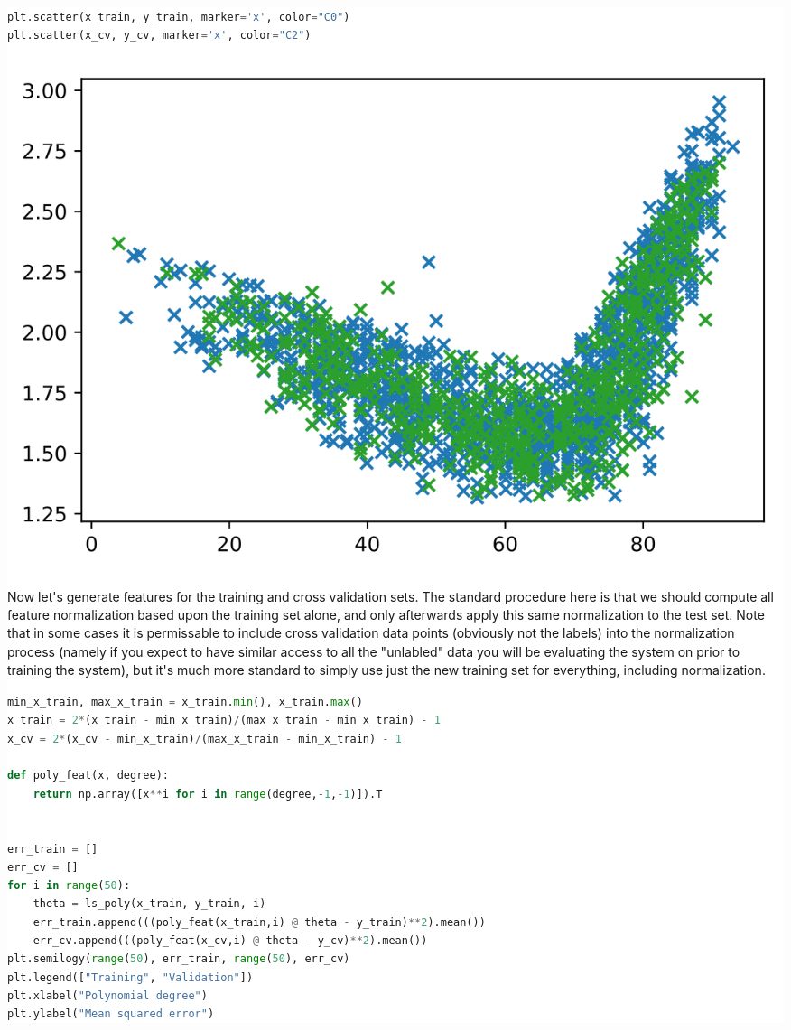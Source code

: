 ```python
plt.scatter(x_train, y_train, marker='x', color="C0")
plt.scatter(x_cv, y_cv, marker='x', color="C2")
```

![](output_8.svg)

Now let's generate features for the training and cross validation sets.  The standard procedure here is that we should compute all feature normalization based upon the training set alone, and only afterwards apply this same normalization to the test set.  Note that in some cases it is permissable to include cross validation data points (obviously not the labels) into the normalization process (namely if you expect to have similar access to all the "unlabled" data you will be evaluating the system on prior to training the system), but it's much more standard to simply use just the new training set for everything, including normalization.

```python
min_x_train, max_x_train = x_train.min(), x_train.max()
x_train = 2*(x_train - min_x_train)/(max_x_train - min_x_train) - 1
x_cv = 2*(x_cv - min_x_train)/(max_x_train - min_x_train) - 1

def poly_feat(x, degree):
    return np.array([x**i for i in range(degree,-1,-1)]).T
    

err_train = []
err_cv = []
for i in range(50):
    theta = ls_poly(x_train, y_train, i)
    err_train.append(((poly_feat(x_train,i) @ theta - y_train)**2).mean())
    err_cv.append(((poly_feat(x_cv,i) @ theta - y_cv)**2).mean())
plt.semilogy(range(50), err_train, range(50), err_cv)
plt.legend(["Training", "Validation"])
plt.xlabel("Polynomial degree")
plt.ylabel("Mean squared error")
```
